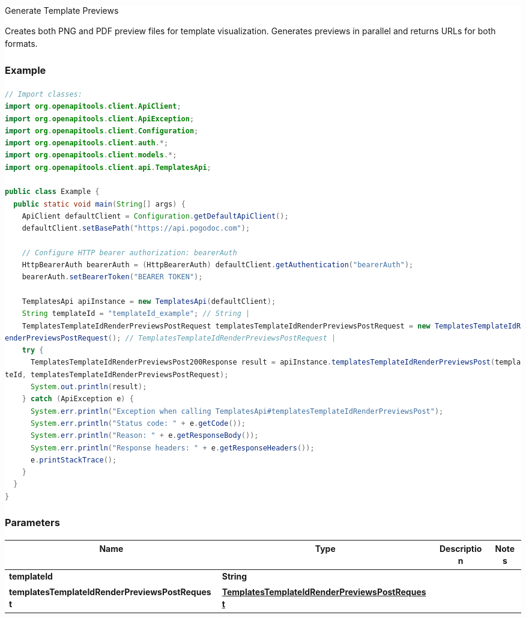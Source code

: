 Generate Template Previews

Creates both PNG and PDF preview files for template visualization. Generates previews in parallel and returns URLs for both formats.

### Example
```java
// Import classes:
import org.openapitools.client.ApiClient;
import org.openapitools.client.ApiException;
import org.openapitools.client.Configuration;
import org.openapitools.client.auth.*;
import org.openapitools.client.models.*;
import org.openapitools.client.api.TemplatesApi;

public class Example {
  public static void main(String[] args) {
    ApiClient defaultClient = Configuration.getDefaultApiClient();
    defaultClient.setBasePath("https://api.pogodoc.com");
    
    // Configure HTTP bearer authorization: bearerAuth
    HttpBearerAuth bearerAuth = (HttpBearerAuth) defaultClient.getAuthentication("bearerAuth");
    bearerAuth.setBearerToken("BEARER TOKEN");

    TemplatesApi apiInstance = new TemplatesApi(defaultClient);
    String templateId = "templateId_example"; // String | 
    TemplatesTemplateIdRenderPreviewsPostRequest templatesTemplateIdRenderPreviewsPostRequest = new TemplatesTemplateIdRenderPreviewsPostRequest(); // TemplatesTemplateIdRenderPreviewsPostRequest | 
    try {
      TemplatesTemplateIdRenderPreviewsPost200Response result = apiInstance.templatesTemplateIdRenderPreviewsPost(templateId, templatesTemplateIdRenderPreviewsPostRequest);
      System.out.println(result);
    } catch (ApiException e) {
      System.err.println("Exception when calling TemplatesApi#templatesTemplateIdRenderPreviewsPost");
      System.err.println("Status code: " + e.getCode());
      System.err.println("Reason: " + e.getResponseBody());
      System.err.println("Response headers: " + e.getResponseHeaders());
      e.printStackTrace();
    }
  }
}
```

### Parameters

| Name | Type | Description  | Notes |
|------------- | ------------- | ------------- | -------------|
| **templateId** | **String**|  | |
| **templatesTemplateIdRenderPreviewsPostRequest** | [**TemplatesTemplateIdRenderPreviewsPostRequest**](TemplatesTemplateIdRenderPreviewsPostRequest.md)|  | |
